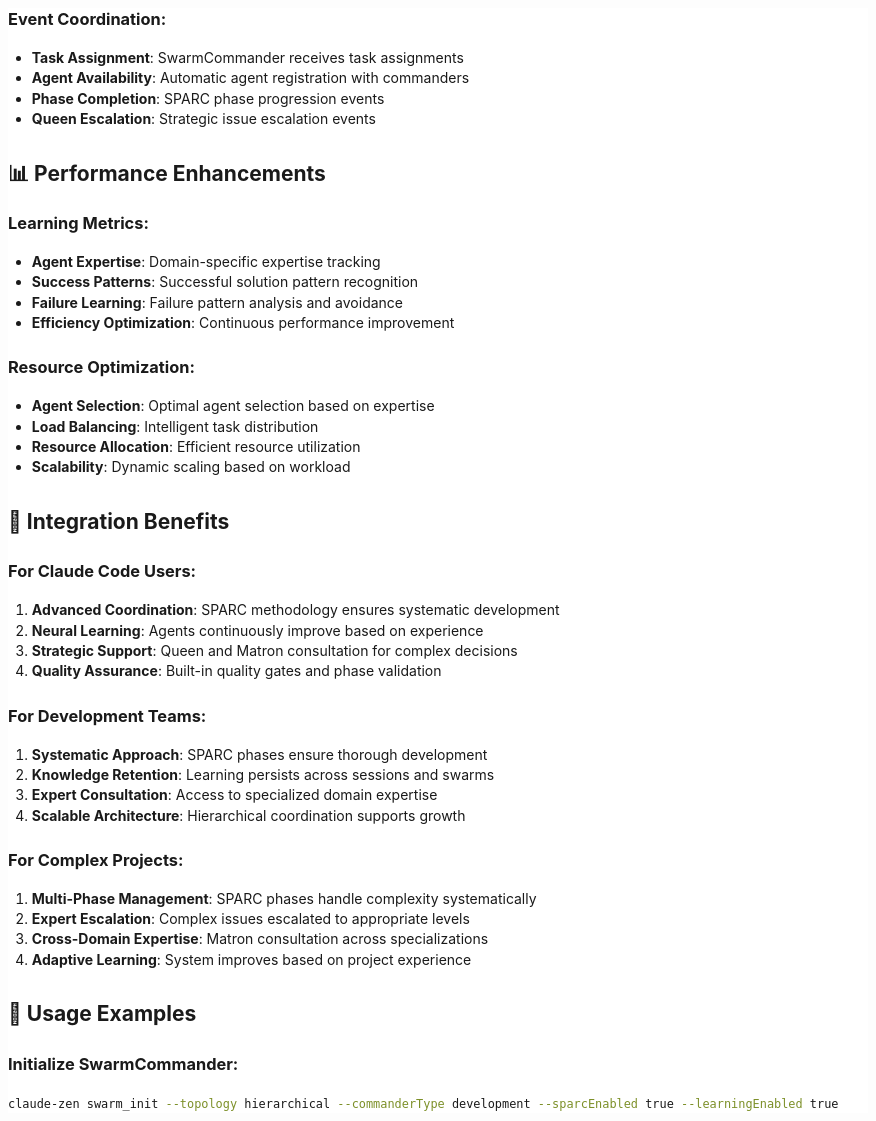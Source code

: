 ### Event Coordination:
- **Task Assignment**: SwarmCommander receives task assignments
- **Agent Availability**: Automatic agent registration with commanders
- **Phase Completion**: SPARC phase progression events
- **Queen Escalation**: Strategic issue escalation events

## 📊 Performance Enhancements

### Learning Metrics:
- **Agent Expertise**: Domain-specific expertise tracking
- **Success Patterns**: Successful solution pattern recognition
- **Failure Learning**: Failure pattern analysis and avoidance
- **Efficiency Optimization**: Continuous performance improvement

### Resource Optimization:
- **Agent Selection**: Optimal agent selection based on expertise
- **Load Balancing**: Intelligent task distribution
- **Resource Allocation**: Efficient resource utilization
- **Scalability**: Dynamic scaling based on workload

## 🎯 Integration Benefits

### For Claude Code Users:
1. **Advanced Coordination**: SPARC methodology ensures systematic development
2. **Neural Learning**: Agents continuously improve based on experience
3. **Strategic Support**: Queen and Matron consultation for complex decisions
4. **Quality Assurance**: Built-in quality gates and phase validation

### For Development Teams:
1. **Systematic Approach**: SPARC phases ensure thorough development
2. **Knowledge Retention**: Learning persists across sessions and swarms
3. **Expert Consultation**: Access to specialized domain expertise
4. **Scalable Architecture**: Hierarchical coordination supports growth

### For Complex Projects:
1. **Multi-Phase Management**: SPARC phases handle complexity systematically
2. **Expert Escalation**: Complex issues escalated to appropriate levels
3. **Cross-Domain Expertise**: Matron consultation across specializations
4. **Adaptive Learning**: System improves based on project experience

## 🚀 Usage Examples

### Initialize SwarmCommander:
```bash
claude-zen swarm_init --topology hierarchical --commanderType development --sparcEnabled true --learningEnabled true
```
